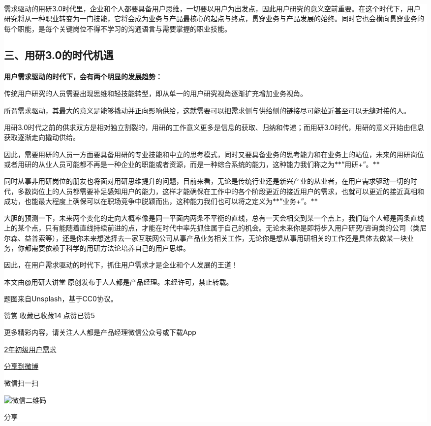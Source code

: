 需求驱动的用研3.0时代里，企业和个人都要具备用户思维，一切要以用户为出发点，因此用户研究的意义空前重要。在这个时代下，用户研究将从一种职业转变为一门技能，它将会成为业务与产品最核心的起点与终点，贯穿业务与产品发展的始终。同时它也会横向贯穿业务的每个职能，是每个关键岗位不得不学习的沟通语言与需要掌握的职业技能。

## 三、用研3.0的时代机遇

**用户需求驱动的时代下，会有两个明显的发展趋势：**

传统用户研究的人员需要出现思维和轻技能转型，即从单一的用户研究视角逐渐扩充增加业务视角。

所谓需求驱动，其最大的意义是能够撬动并正向影响供给，这就需要可以把需求侧与供给侧的链接尽可能拉近甚至可以无缝对接的人。

用研3.0时代之前的供求双方是相对独立割裂的，用研的工作意义更多是信息的获取、归纳和传递；而用研3.0时代，用研的意义开始由信息获取逐渐走向撬动供给。

因此，需要用研的人员一方面要具备用研的专业技能和中立的思考模式，同时又要具备业务的思考能力和在业务上的站位，未来的用研岗位或者用研的从业人员可能都不再是一种企业的职能或者资源，而是一种综合系统的能力，这种能力我们称之为**“用研+”。**

同时从事非用研岗位的朋友也将面对用研思维提升的问题，目前来看，无论是传统行业还是新兴产业的从业者，在用户需求驱动一切的时代，多数岗位上的人员都需要补足感知用户的能力，这样才能确保在工作中的各个阶段更近的接近用户的需求，也就可以更近的接近真相和成功，也能最大程度上确保可以在职场竞争中脱颖而出，这种能力我们也可以将之定义为**“业务+”。**

大胆的预测一下，未来两个变化的走向大概率像是同一平面内两条不平衡的直线，总有一天会相交到某一个点上，我们每个人都是两条直线上的某个点，只有能随着直线持续前进的点，才能在时代中率先抓住属于自己的机会。无论未来你是即将步入用户研究/咨询类的公司（类尼尔森、益普索等），还是你未来想选择去一家互联网公司从事产品业务相关工作，无论你是想从事用研相关的工作还是具体去做某一块业务，你都需要依赖于科学的用研方法论培养自己的用户思维。

因此，在用户需求驱动的时代下，抓住用户需求才是企业和个人发展的王道！

本文由@用研大讲堂 原创发布于人人都是产品经理。未经许可，禁止转载。

题图来自Unsplash，基于CC0协议。

赞赏 收藏已收藏14 点赞已赞5

更多精彩内容，请关注人人都是产品经理微信公众号或下载App

[2年](https://www.woshipm.com/tag/2%e5%b9%b4)[初级](https://www.woshipm.com/tag/%e5%88%9d%e7%ba%a7)[用户需求](https://www.woshipm.com/tag/%e7%94%a8%e6%88%b7%e9%9c%80%e6%b1%82)

[分享到微博](https://service.weibo.com/share/share.php?appkey=2775287854&title=用户研究的前世今生与未来&url=https://www.woshipm.com/user-research/5371486.html&pic=https://image.yunyingpai.com/wp/2022/03/e8LdmHiQuVIZCqOazpAu.jpg)

微信扫一扫

![微信二维码](https://api.pwmqr.com/qrcode/create/?url=https://www.woshipm.com/user-research/5371486.html)

分享
